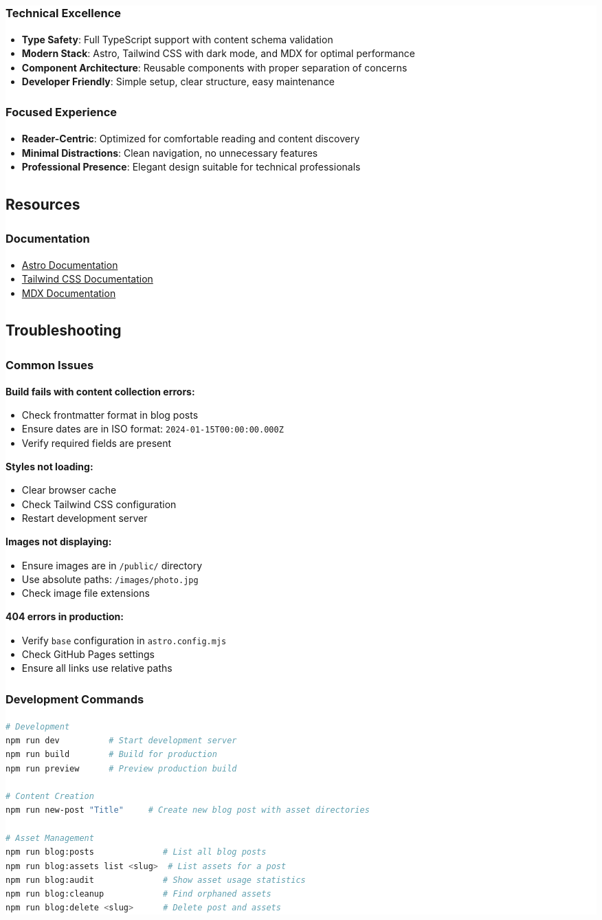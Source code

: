 ### Technical Excellence  
- **Type Safety**: Full TypeScript support with content schema validation
- **Modern Stack**: Astro, Tailwind CSS with dark mode, and MDX for optimal performance
- **Component Architecture**: Reusable components with proper separation of concerns
- **Developer Friendly**: Simple setup, clear structure, easy maintenance

### Focused Experience
- **Reader-Centric**: Optimized for comfortable reading and content discovery
- **Minimal Distractions**: Clean navigation, no unnecessary features
- **Professional Presence**: Elegant design suitable for technical professionals

## Resources

### Documentation
- [Astro Documentation](https://docs.astro.build/)
- [Tailwind CSS Documentation](https://tailwindcss.com/docs)
- [MDX Documentation](https://mdxjs.com/)


## Troubleshooting

### Common Issues

**Build fails with content collection errors:**
- Check frontmatter format in blog posts
- Ensure dates are in ISO format: `2024-01-15T00:00:00.000Z`
- Verify required fields are present

**Styles not loading:**
- Clear browser cache
- Check Tailwind CSS configuration
- Restart development server

**Images not displaying:**
- Ensure images are in `/public/` directory
- Use absolute paths: `/images/photo.jpg`
- Check image file extensions

**404 errors in production:**
- Verify `base` configuration in `astro.config.mjs`
- Check GitHub Pages settings
- Ensure all links use relative paths

### Development Commands

```bash
# Development
npm run dev          # Start development server
npm run build        # Build for production
npm run preview      # Preview production build

# Content Creation
npm run new-post "Title"     # Create new blog post with asset directories

# Asset Management
npm run blog:posts              # List all blog posts
npm run blog:assets list <slug>  # List assets for a post
npm run blog:audit              # Show asset usage statistics
npm run blog:cleanup            # Find orphaned assets
npm run blog:delete <slug>      # Delete post and assets
```